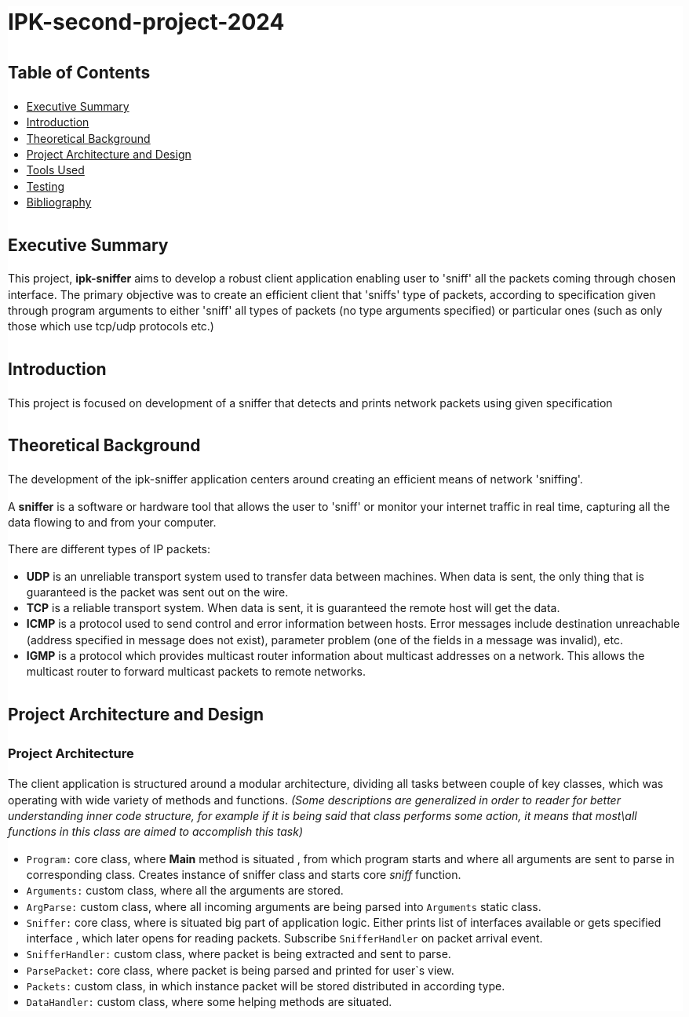 # IPK-second-project-2024

## Table of Contents

- [Executive Summary](#executive-summary)
- [Introduction](#introduction)
- [Theoretical Background](#theoretical-background)
- [Project Architecture and Design](#project-architecture-and-design)
- [Tools Used](#tools-used)
- [Testing](#testing)
- [Bibliography](#bibliography)

## Executive Summary
This project, **ipk-sniffer** aims to develop a robust client application enabling user to 'sniff' all the packets coming through chosen interface. The primary objective was to create an efficient client that 'sniffs' type of packets, according to specification given through program arguments to either 'sniff' all types of packets (no type arguments specified) or particular ones (such as only those which use tcp/udp protocols etc.)
## Introduction
This project is focused on development of a sniffer that detects and prints network packets using given specification
## Theoretical Background
The development of the ipk-sniffer application centers around creating an efficient means of network 'sniffing'.   

A **sniffer** is a software or hardware tool that allows the user to 'sniff' or monitor your internet traffic in real time, capturing all the data flowing to and from your computer.  

There are different types of IP packets:
- **UDP** is an unreliable transport system used to transfer data between machines. When data is sent, the only thing that is guaranteed is the packet was sent out on the wire.
- **TCP** is a reliable transport system. When data is sent, it is guaranteed the remote host will get the data.
- **ICMP** is a protocol used to send control and error information between hosts. Error messages include destination unreachable (address specified in message does not exist), parameter problem (one of the fields in a message was invalid), etc. 
- **IGMP** is a protocol which provides multicast router information about multicast addresses on a network. This allows the multicast router to forward multicast packets to remote networks.
## Project Architecture and Design
### Project Architecture
The client application is structured around a modular architecture, dividing all tasks between couple of key classes, which was operating with wide variety of methods and functions. _(Some descriptions are generalized in order to reader for better understanding inner code structure, for example if it is being said that class performs some action, it means that most\all functions in this class are aimed to accomplish this task)_
- `Program:` core class, where **Main** method is situated , from which program starts and where all arguments are sent to parse in corresponding class. Creates instance of sniffer class and starts core _sniff_ function.
- `Arguments:` custom class, where all the arguments are stored.
- `ArgParse:` custom class, where all incoming arguments are being parsed into `Arguments` static class.
- `Sniffer:` core class, where is situated big part of application logic. Either prints list of interfaces available or gets specified interface , which later opens for reading packets. Subscribe `SnifferHandler` on packet arrival event. 
- `SnifferHandler:` custom class, where packet is being extracted and sent to parse.
- `ParsePacket:` core class, where packet is being parsed and printed for user`s view.
- `Packets:` custom class, in which instance packet will be stored distributed in according type.
- `DataHandler:` custom class, where some helping methods are situated.